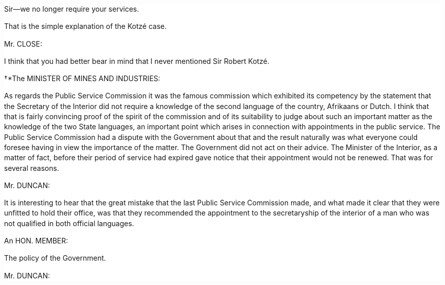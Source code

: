 <block name="quote">Sir&#x2014;we no longer require your services.</block>

<p>That is the simple explanation of the Kotzé case.</p>

</speech>

<speech by="#close">

<from>Mr. <person refersTo="hansard_za">CLOSE</person>:</from>

<p>I think that you had better bear in mind that I never mentioned Sir Robert Kotzé.</p>

</speech>

<speech by="#minister_of_mines_and_industries">

<from>&#x2020;*The <person refersTo="hansard_za">MINISTER OF MINES AND INDUSTRIES</person>:</from>

<p>As regards the Public Service Commission it was the famous commission which exhibited its competency by the statement that the Secretary of the Interior did not require a knowledge of the second language of the country, Afrikaans or Dutch. I think that that is fairly convincing proof of the spirit of the commission and of its suitability to judge about such an important matter as the knowledge of the two State languages, an important point which arises in connection with appointments in the public service. The Public Service Commission had a dispute with the Government about that and the result naturally was what everyone could foresee having in view the importance of the matter. The Government did not act on their advice. The Minister of the Interior, as a matter of fact, before their period of service had expired gave notice that their appointment would not be renewed. That was for several reasons.</p>

</speech>

<speech by="#duncan">

<from>Mr. <person refersTo="hansard_za">DUNCAN</person>:</from>

<p>It is interesting to hear that the great mistake that the last Public Service Commission made, and what made it clear that they were unfitted to hold their office, was that they recommended the appointment to the secretaryship of the interior of a man who was not qualified in both official languages.</p>

</speech>

<speech by="#hon_member">

<from>An <person refersTo="hansard_za">HON. MEMBER</person>:</from>

<p>The policy of the Government.</p>

</speech>

<speech by="#duncan">

<from>Mr. <person refersTo="hansard_za">DUNCAN</person>:</from>
